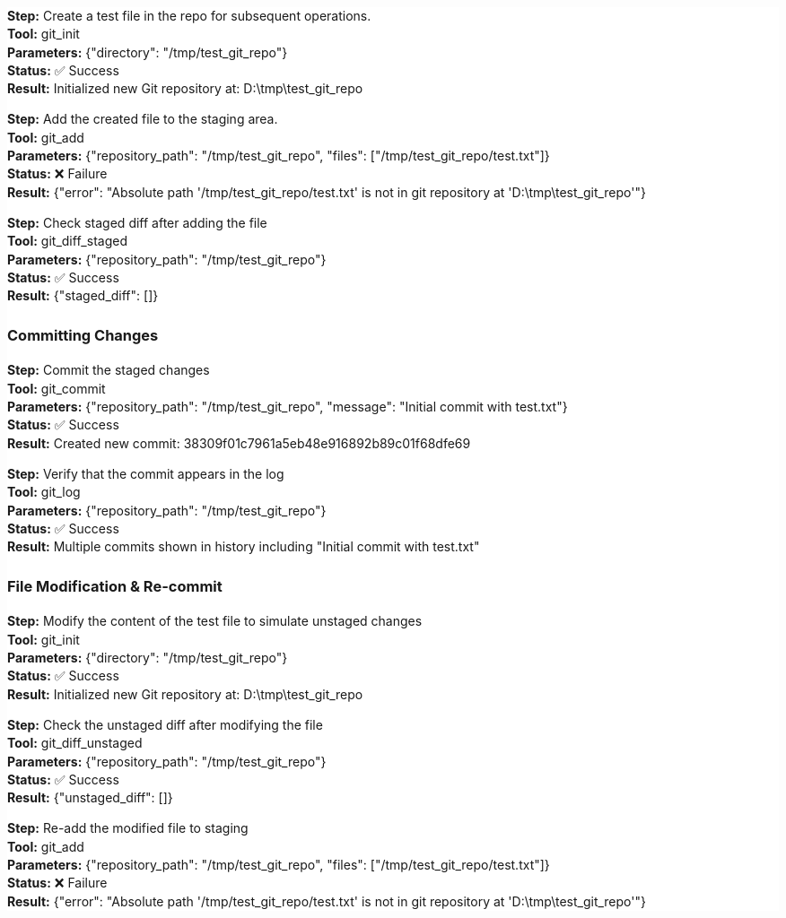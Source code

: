 **Step:** Create a test file in the repo for subsequent operations.  
**Tool:** git_init  
**Parameters:** {"directory": "/tmp/test_git_repo"}  
**Status:** ✅ Success  
**Result:** Initialized new Git repository at: D:\tmp\test_git_repo

**Step:** Add the created file to the staging area.  
**Tool:** git_add  
**Parameters:** {"repository_path": "/tmp/test_git_repo", "files": ["/tmp/test_git_repo/test.txt"]}  
**Status:** ❌ Failure  
**Result:** {"error": "Absolute path '/tmp/test_git_repo/test.txt' is not in git repository at 'D:\\tmp\\test_git_repo'"}

**Step:** Check staged diff after adding the file  
**Tool:** git_diff_staged  
**Parameters:** {"repository_path": "/tmp/test_git_repo"}  
**Status:** ✅ Success  
**Result:** {"staged_diff": []}

### Committing Changes

**Step:** Commit the staged changes  
**Tool:** git_commit  
**Parameters:** {"repository_path": "/tmp/test_git_repo", "message": "Initial commit with test.txt"}  
**Status:** ✅ Success  
**Result:** Created new commit: 38309f01c7961a5eb48e916892b89c01f68dfe69

**Step:** Verify that the commit appears in the log  
**Tool:** git_log  
**Parameters:** {"repository_path": "/tmp/test_git_repo"}  
**Status:** ✅ Success  
**Result:** Multiple commits shown in history including "Initial commit with test.txt"

### File Modification & Re-commit

**Step:** Modify the content of the test file to simulate unstaged changes  
**Tool:** git_init  
**Parameters:** {"directory": "/tmp/test_git_repo"}  
**Status:** ✅ Success  
**Result:** Initialized new Git repository at: D:\tmp\test_git_repo

**Step:** Check the unstaged diff after modifying the file  
**Tool:** git_diff_unstaged  
**Parameters:** {"repository_path": "/tmp/test_git_repo"}  
**Status:** ✅ Success  
**Result:** {"unstaged_diff": []}

**Step:** Re-add the modified file to staging  
**Tool:** git_add  
**Parameters:** {"repository_path": "/tmp/test_git_repo", "files": ["/tmp/test_git_repo/test.txt"]}  
**Status:** ❌ Failure  
**Result:** {"error": "Absolute path '/tmp/test_git_repo/test.txt' is not in git repository at 'D:\\tmp\\test_git_repo'"}
